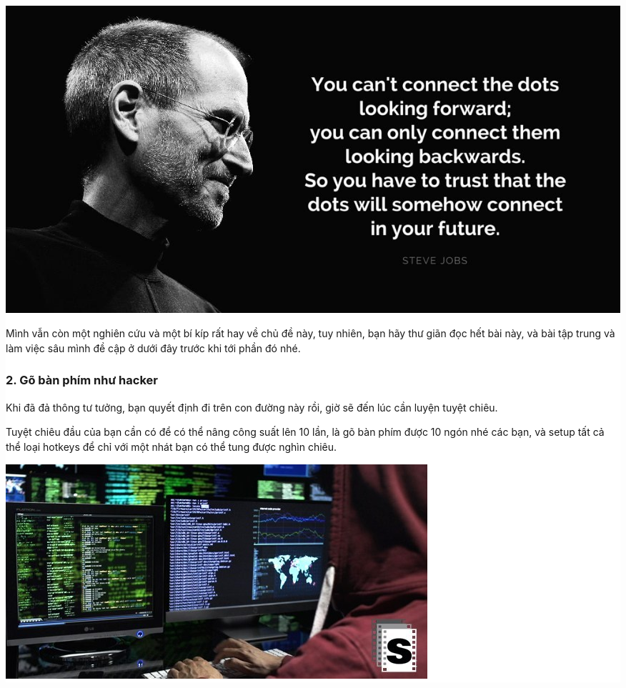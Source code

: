 ![connect the dots](/img/10x-connect-the-dots.jpg)

Mình vẫn còn một nghiên cứu và một bí kíp rất hay về chủ đề này, tuy nhiên, bạn hãy thư giãn đọc hết bài này, và bài tập trung và làm việc sâu mình đề cập ở dưới đây trước khi tới phần đó nhé.

### 2. Gõ bàn phím như hacker

Khi đã đả thông tư tưởng, bạn quyết định đi trên con đường này rồi, giờ sẽ đến lúc cần luyện tuyệt chiêu.

Tuyệt chiêu đầu của bạn cần có để có thể nâng công suất lên 10 lần, là gõ bàn phím được 10 ngón nhé các bạn, và setup tất cả thể loại hotkeys để chỉ với một nhát bạn có thể tung được nghìn chiêu.

![Typing](/img/hacker-typing.jpg "Đánh máy 10 ngón siêu tốc - code siêu tốc")

